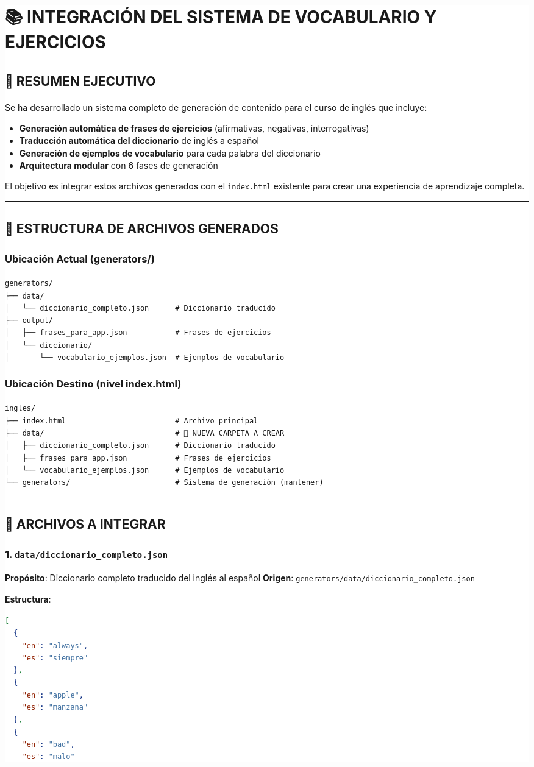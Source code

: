 # 📚 INTEGRACIÓN DEL SISTEMA DE VOCABULARIO Y EJERCICIOS

## 🎯 **RESUMEN EJECUTIVO**

Se ha desarrollado un sistema completo de generación de contenido para el curso de inglés que incluye:
- **Generación automática de frases de ejercicios** (afirmativas, negativas, interrogativas)
- **Traducción automática del diccionario** de inglés a español
- **Generación de ejemplos de vocabulario** para cada palabra del diccionario
- **Arquitectura modular** con 6 fases de generación

El objetivo es integrar estos archivos generados con el `index.html` existente para crear una experiencia de aprendizaje completa.

---

## 📁 **ESTRUCTURA DE ARCHIVOS GENERADOS**

### **Ubicación Actual (generators/)**
```
generators/
├── data/
│   └── diccionario_completo.json      # Diccionario traducido
├── output/
│   ├── frases_para_app.json           # Frases de ejercicios
│   └── diccionario/
│       └── vocabulario_ejemplos.json  # Ejemplos de vocabulario
```

### **Ubicación Destino (nivel index.html)**
```
ingles/
├── index.html                         # Archivo principal
├── data/                              # 📁 NUEVA CARPETA A CREAR
│   ├── diccionario_completo.json      # Diccionario traducido
│   ├── frases_para_app.json           # Frases de ejercicios
│   └── vocabulario_ejemplos.json      # Ejemplos de vocabulario
└── generators/                        # Sistema de generación (mantener)
```

---

## 🔧 **ARCHIVOS A INTEGRAR**

### **1. `data/diccionario_completo.json`**
**Propósito**: Diccionario completo traducido del inglés al español
**Origen**: `generators/data/diccionario_completo.json`

**Estructura**:
```json
[
  {
    "en": "always",
    "es": "siempre"
  },
  {
    "en": "apple", 
    "es": "manzana"
  },
  {
    "en": "bad",
    "es": "malo"
```